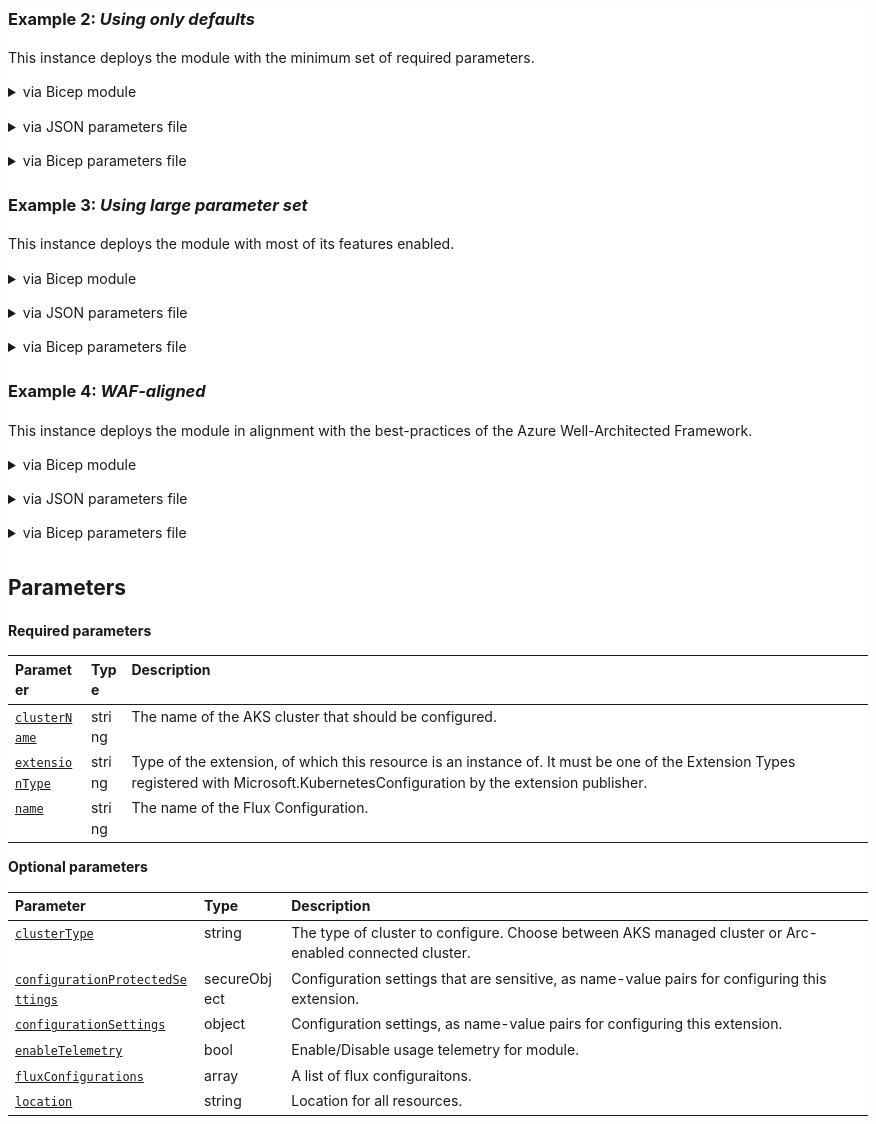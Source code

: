 ### Example 2: _Using only defaults_

This instance deploys the module with the minimum set of required parameters.


<details><summary>via Bicep module</summary></details>
<p>

<details><summary>via JSON parameters file</summary></details>
<p>

<details><summary>via Bicep parameters file</summary></details>
<p>

### Example 3: _Using large parameter set_

This instance deploys the module with most of its features enabled.


<details><summary>via Bicep module</summary></details>
<p>

<details><summary>via JSON parameters file</summary></details>
<p>

<details><summary>via Bicep parameters file</summary></details>
<p>

### Example 4: _WAF-aligned_

This instance deploys the module in alignment with the best-practices of the Azure Well-Architected Framework.


<details><summary>via Bicep module</summary></details>
<p>

<details><summary>via JSON parameters file</summary></details>
<p>

<details><summary>via Bicep parameters file</summary></details>
<p>

## Parameters

**Required parameters**

| Parameter | Type | Description |
| :-- | :-- | :-- |
| [`clusterName`](#parameter-clustername) | string | The name of the AKS cluster that should be configured. |
| [`extensionType`](#parameter-extensiontype) | string | Type of the extension, of which this resource is an instance of. It must be one of the Extension Types registered with Microsoft.KubernetesConfiguration by the extension publisher. |
| [`name`](#parameter-name) | string | The name of the Flux Configuration. |

**Optional parameters**

| Parameter | Type | Description |
| :-- | :-- | :-- |
| [`clusterType`](#parameter-clustertype) | string | The type of cluster to configure. Choose between AKS managed cluster or Arc-enabled connected cluster. |
| [`configurationProtectedSettings`](#parameter-configurationprotectedsettings) | secureObject | Configuration settings that are sensitive, as name-value pairs for configuring this extension. |
| [`configurationSettings`](#parameter-configurationsettings) | object | Configuration settings, as name-value pairs for configuring this extension. |
| [`enableTelemetry`](#parameter-enabletelemetry) | bool | Enable/Disable usage telemetry for module. |
| [`fluxConfigurations`](#parameter-fluxconfigurations) | array | A list of flux configuraitons. |
| [`location`](#parameter-location) | string | Location for all resources. |